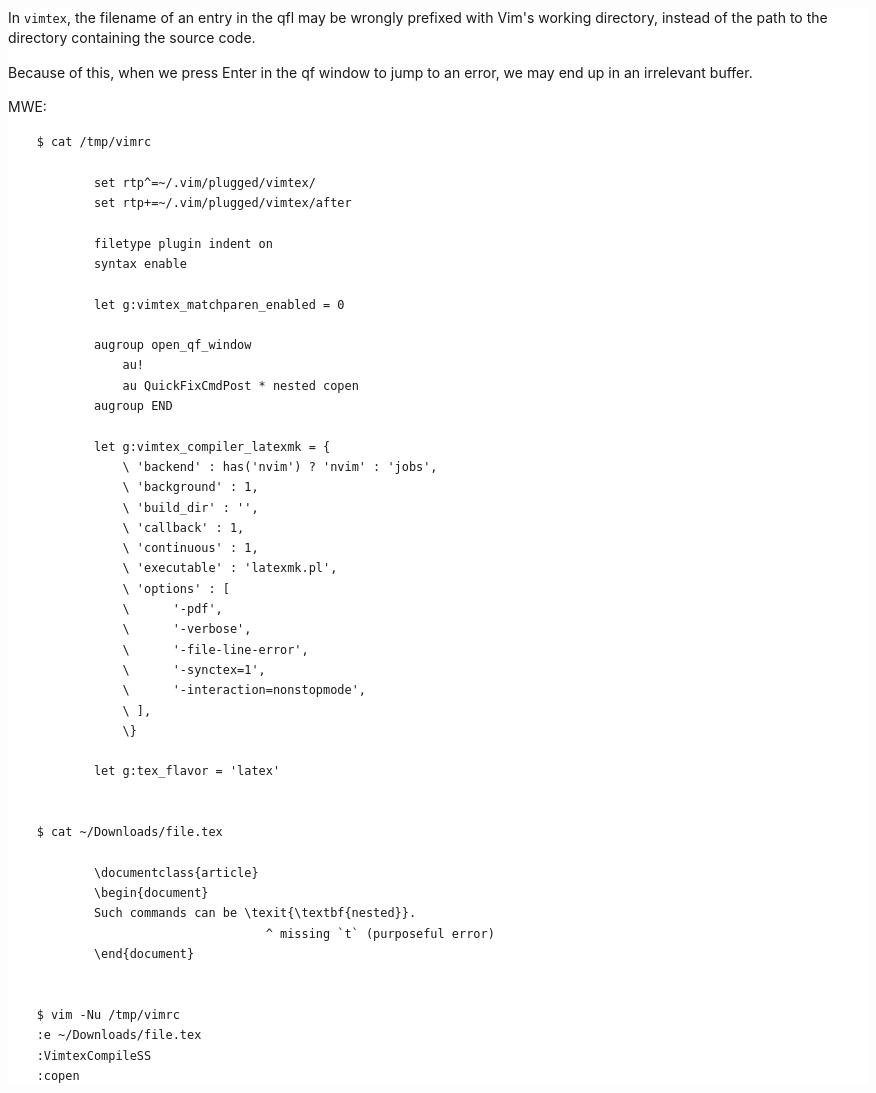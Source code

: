 In `vimtex`, the  filename of an entry  in the qfl may be  wrongly prefixed with
Vim's working  directory, instead of  the path  to the directory  containing the
source code.

Because of this,  when we press Enter in  the qf window to jump to  an error, we
may end up in an irrelevant buffer.

MWE:

        $ cat /tmp/vimrc

                set rtp^=~/.vim/plugged/vimtex/
                set rtp+=~/.vim/plugged/vimtex/after

                filetype plugin indent on
                syntax enable

                let g:vimtex_matchparen_enabled = 0

                augroup open_qf_window
                    au!
                    au QuickFixCmdPost * nested copen
                augroup END

                let g:vimtex_compiler_latexmk = {
                    \ 'backend' : has('nvim') ? 'nvim' : 'jobs',
                    \ 'background' : 1,
                    \ 'build_dir' : '',
                    \ 'callback' : 1,
                    \ 'continuous' : 1,
                    \ 'executable' : 'latexmk.pl',
                    \ 'options' : [
                    \      '-pdf',
                    \      '-verbose',
                    \      '-file-line-error',
                    \      '-synctex=1',
                    \      '-interaction=nonstopmode',
                    \ ],
                    \}

                let g:tex_flavor = 'latex'


        $ cat ~/Downloads/file.tex

                \documentclass{article}
                \begin{document}
                Such commands can be \texit{\textbf{nested}}.
                                        ^ missing `t` (purposeful error)
                \end{document}


        $ vim -Nu /tmp/vimrc
        :e ~/Downloads/file.tex
        :VimtexCompileSS
        :copen

